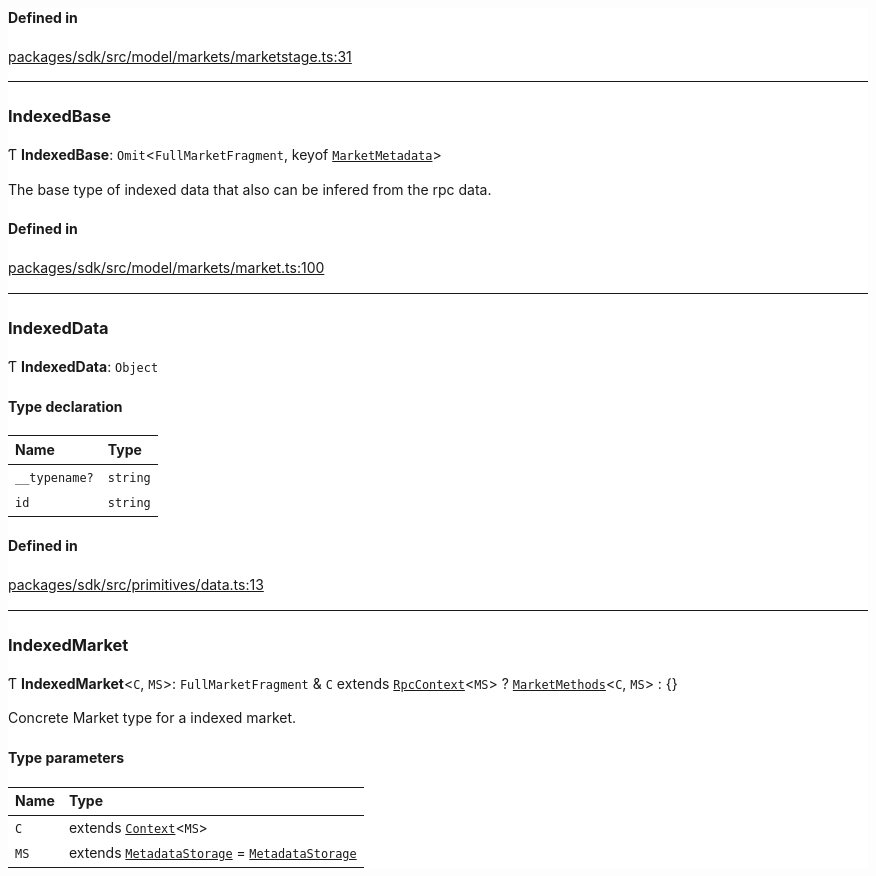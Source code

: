 #### Defined in

[packages/sdk/src/model/markets/marketstage.ts:31](https://github.com/zeitgeistpm/sdk-next/blob/80e59d4/packages/sdk/src/model/markets/marketstage.ts#L31)

___

### IndexedBase

Ƭ **IndexedBase**: `Omit`<`FullMarketFragment`, keyof [`MarketMetadata`](zeitgeistpm_sdk.md#marketmetadata)\>

The base type of indexed data that also can be infered from the rpc data.

#### Defined in

[packages/sdk/src/model/markets/market.ts:100](https://github.com/zeitgeistpm/sdk-next/blob/80e59d4/packages/sdk/src/model/markets/market.ts#L100)

___

### IndexedData

Ƭ **IndexedData**: `Object`

#### Type declaration

| Name | Type |
| :------ | :------ |
| `__typename?` | `string` |
| `id` | `string` |

#### Defined in

[packages/sdk/src/primitives/data.ts:13](https://github.com/zeitgeistpm/sdk-next/blob/80e59d4/packages/sdk/src/primitives/data.ts#L13)

___

### IndexedMarket

Ƭ **IndexedMarket**<`C`, `MS`\>: `FullMarketFragment` & `C` extends [`RpcContext`](zeitgeistpm_sdk.md#rpccontext)<`MS`\> ? [`MarketMethods`](zeitgeistpm_sdk.md#marketmethods)<`C`, `MS`\> : {}

Concrete Market type for a indexed market.

#### Type parameters

| Name | Type |
| :------ | :------ |
| `C` | extends [`Context`](zeitgeistpm_sdk.md#context)<`MS`\> |
| `MS` | extends [`MetadataStorage`](../interfaces/zeitgeistpm_sdk.MetadataStorage.md) = [`MetadataStorage`](../interfaces/zeitgeistpm_sdk.MetadataStorage.md) |

